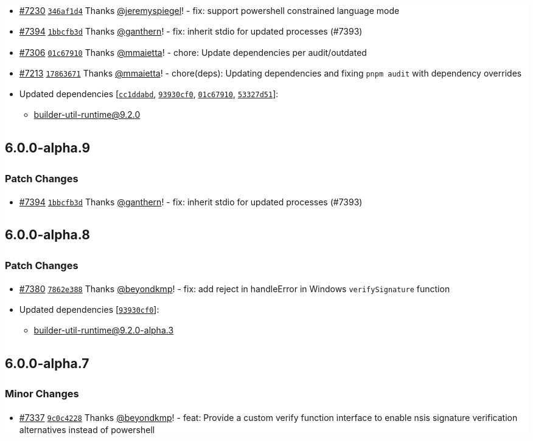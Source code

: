 - [#7230](https://github.com/electron-userland/electron-builder/pull/7230) [`346af1d4`](https://github.com/electron-userland/electron-builder/commit/346af1d470ebbf12733a9619a2389bcfdf452bc6) Thanks [@jeremyspiegel](https://github.com/jeremyspiegel)! - fix: support powershell constrained language mode

- [#7394](https://github.com/electron-userland/electron-builder/pull/7394) [`1bbcfb3d`](https://github.com/electron-userland/electron-builder/commit/1bbcfb3dc5f36b0803c69e9170db16ded52a0043) Thanks [@ganthern](https://github.com/ganthern)! - fix: inherit stdio for updated processes (#7393)

- [#7306](https://github.com/electron-userland/electron-builder/pull/7306) [`01c67910`](https://github.com/electron-userland/electron-builder/commit/01c679107435c6afd0b2de8c44d3f140d20c5577) Thanks [@mmaietta](https://github.com/mmaietta)! - chore: Update dependencies per audit/outdated

- [#7213](https://github.com/electron-userland/electron-builder/pull/7213) [`17863671`](https://github.com/electron-userland/electron-builder/commit/1786367194272dff90e63d0a43f3ad5c3cc151f0) Thanks [@mmaietta](https://github.com/mmaietta)! - chore(deps): Updating dependencies and fixing `pnpm audit` with dependency overrides

- Updated dependencies [[`cc1ddabd`](https://github.com/electron-userland/electron-builder/commit/cc1ddabd45f239ee06fde9b2d1534467908791fa), [`93930cf0`](https://github.com/electron-userland/electron-builder/commit/93930cf0b04b60896835e1d9feeab20722cd1b98), [`01c67910`](https://github.com/electron-userland/electron-builder/commit/01c679107435c6afd0b2de8c44d3f140d20c5577), [`53327d51`](https://github.com/electron-userland/electron-builder/commit/53327d51101b83641ece9f497577c3ac93d3e91d)]:
  - builder-util-runtime@9.2.0

## 6.0.0-alpha.9

### Patch Changes

- [#7394](https://github.com/electron-userland/electron-builder/pull/7394) [`1bbcfb3d`](https://github.com/electron-userland/electron-builder/commit/1bbcfb3dc5f36b0803c69e9170db16ded52a0043) Thanks [@ganthern](https://github.com/ganthern)! - fix: inherit stdio for updated processes (#7393)

## 6.0.0-alpha.8

### Patch Changes

- [#7380](https://github.com/electron-userland/electron-builder/pull/7380) [`7862e388`](https://github.com/electron-userland/electron-builder/commit/7862e388a2049ccbe1e01a5624c6a8a5f2942d54) Thanks [@beyondkmp](https://github.com/beyondkmp)! - fix: add reject in handleError in Windows `verifySignature` function

- Updated dependencies [[`93930cf0`](https://github.com/electron-userland/electron-builder/commit/93930cf0b04b60896835e1d9feeab20722cd1b98)]:
  - builder-util-runtime@9.2.0-alpha.3

## 6.0.0-alpha.7

### Minor Changes

- [#7337](https://github.com/electron-userland/electron-builder/pull/7337) [`9c0c4228`](https://github.com/electron-userland/electron-builder/commit/9c0c422834369f42b311b5d9ecd301f8b50bccfa) Thanks [@beyondkmp](https://github.com/beyondkmp)! - feat: Provide a custom verify function interface to enable nsis signature verification alternatives instead of powershell
